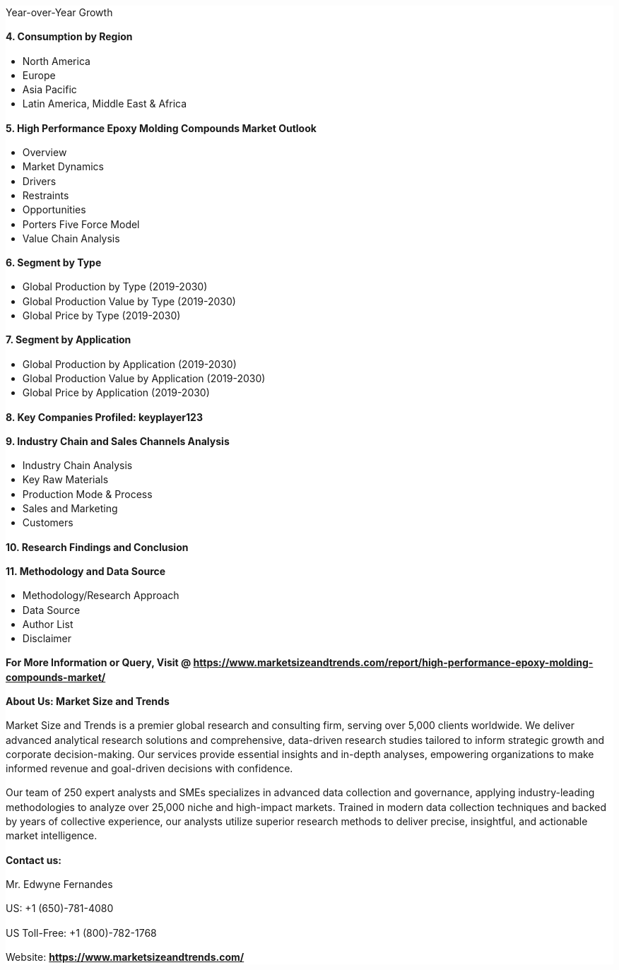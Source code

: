 Year-over-Year Growth</li></ul><p><strong>4. Consumption by Region</strong></p><ul><li>North America</li><li>Europe</li><li>Asia Pacific</li><li>Latin America, Middle East &amp; Africa</li></ul><p><strong>5. High Performance Epoxy Molding Compounds Market Outlook</strong></p><ul><li>Overview</li><li>Market Dynamics</li><li>Drivers</li><li>Restraints</li><li>Opportunities</li><li>Porters Five Force Model</li><li>Value Chain Analysis&nbsp;</li></ul><p><strong>6. Segment by Type</strong></p><ul><li>Global Production by Type (2019-2030)</li><li>Global Production Value by Type (2019-2030)</li><li>Global Price by Type (2019-2030)</li></ul><p><strong>7. Segment by Application</strong></p><ul><li>Global Production by Application (2019-2030)</li><li>Global Production Value by Application (2019-2030)</li><li>Global Price by Application (2019-2030)</li></ul><p><strong>8. Key Companies Profiled: keyplayer123</strong></p><p><strong>9. Industry Chain and Sales Channels Analysis</strong></p><ul><li>Industry Chain Analysis</li><li>Key Raw Materials</li><li>Production Mode &amp; Process</li><li>Sales and Marketing</li><li>Customers</li></ul><p><strong>10. Research Findings and Conclusion</strong></p><p><strong>11. Methodology and Data Source</strong></p><ul><li>Methodology/Research Approach</li><li>Data Source</li><li>Author List</li><li>Disclaimer</li></ul></p><p><strong>For More Information or Query, Visit @ <a href="https://www.marketsizeandtrends.com/report/high-performance-epoxy-molding-compounds-market/">https://www.marketsizeandtrends.com/report/high-performance-epoxy-molding-compounds-market/</a></strong></p><p><strong>About Us: Market Size and Trends</strong></p><p>Market Size and Trends is a premier global research and consulting firm, serving over 5,000 clients worldwide. We deliver advanced analytical research solutions and comprehensive, data-driven research studies tailored to inform strategic growth and corporate decision-making. Our services provide essential insights and in-depth analyses, empowering organizations to make informed revenue and goal-driven decisions with confidence.</p><p>Our team of 250 expert analysts and SMEs specializes in advanced data collection and governance, applying industry-leading methodologies to analyze over 25,000 niche and high-impact markets. Trained in modern data collection techniques and backed by years of collective experience, our analysts utilize superior research methods to deliver precise, insightful, and actionable market intelligence.</p><p><strong>Contact us:</strong></p><p>Mr. Edwyne Fernandes</p><p>US: +1 (650)-781-4080</p><p>US Toll-Free: +1 (800)-782-1768</p><p>Website: <strong><a href="https://www.marketsizeandtrends.com/">https://www.marketsizeandtrends.com/</a></strong></p>
